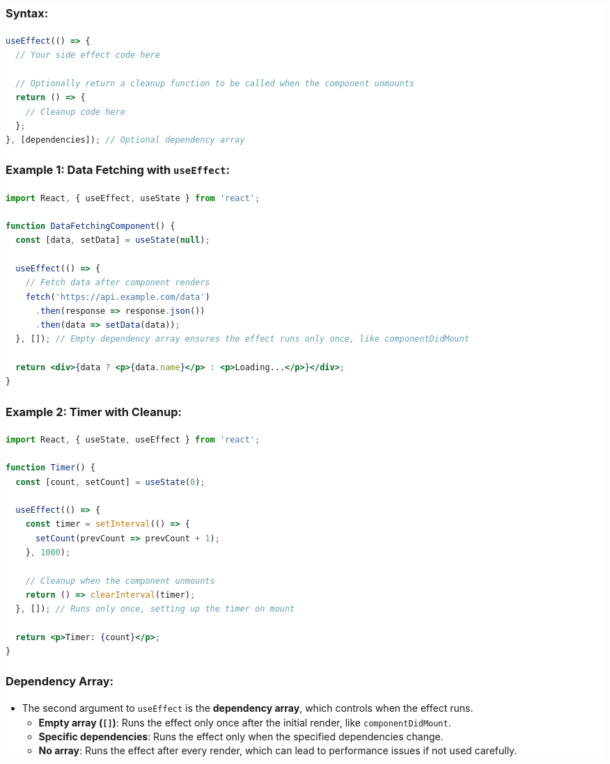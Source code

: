 ### Syntax:
```jsx
useEffect(() => {
  // Your side effect code here

  // Optionally return a cleanup function to be called when the component unmounts
  return () => {
    // Cleanup code here
  };
}, [dependencies]); // Optional dependency array
```

### Example 1: Data Fetching with `useEffect`:
```jsx
import React, { useEffect, useState } from 'react';

function DataFetchingComponent() {
  const [data, setData] = useState(null);

  useEffect(() => {
    // Fetch data after component renders
    fetch('https://api.example.com/data')
      .then(response => response.json())
      .then(data => setData(data));
  }, []); // Empty dependency array ensures the effect runs only once, like componentDidMount

  return <div>{data ? <p>{data.name}</p> : <p>Loading...</p>}</div>;
}
```

### Example 2: Timer with Cleanup:
```jsx
import React, { useState, useEffect } from 'react';

function Timer() {
  const [count, setCount] = useState(0);

  useEffect(() => {
    const timer = setInterval(() => {
      setCount(prevCount => prevCount + 1);
    }, 1000);

    // Cleanup when the component unmounts
    return () => clearInterval(timer);
  }, []); // Runs only once, setting up the timer on mount

  return <p>Timer: {count}</p>;
}
```

### Dependency Array:
- The second argument to `useEffect` is the **dependency array**, which controls when the effect runs.
  - **Empty array (`[]`)**: Runs the effect only once after the initial render, like `componentDidMount`.
  - **Specific dependencies**: Runs the effect only when the specified dependencies change.
  - **No array**: Runs the effect after every render, which can lead to performance issues if not used carefully.
